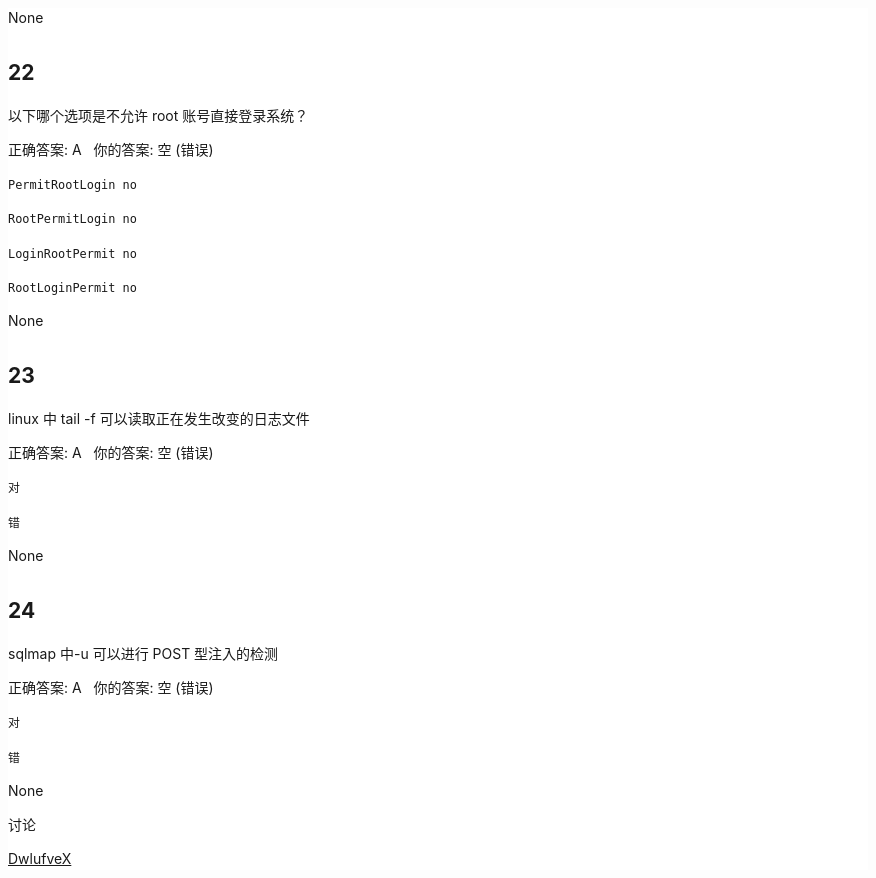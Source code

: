 None

## 22

以下哪个选项是不允许 root 账号直接登录系统？

正确答案: A   你的答案: 空 (错误)

```cpp
PermitRootLogin no
```

```cpp
RootPermitLogin no
```

```cpp
LoginRootPermit no
```

```cpp
RootLoginPermit no
```

None

## 23

linux 中 tail -f 可以读取正在发生改变的日志文件

正确答案: A   你的答案: 空 (错误)

```cpp
对
```

```cpp
错
```

None

## 24

sqlmap 中-u 可以进行 POST 型注入的检测

正确答案: A   你的答案: 空 (错误)

```cpp
对
```

```cpp
错
```

None

讨论

[DwlufveX](https://www.nowcoder.com/profile/163272181)
